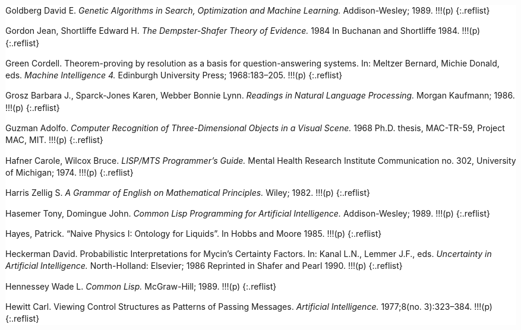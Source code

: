 Goldberg David E.
*Genetic Algorithms in Search, Optimization and Machine Learning.* Addison-Wesley; 1989.
!!!(p) {:.reflist}

Gordon Jean, Shortliffe Edward H.
*The Dempster-Shafer Theory of Evidence.* 1984 In Buchanan and Shortliffe 1984.
!!!(p) {:.reflist}

Green Cordell.
Theorem-proving by resolution as a basis for question-answering systems.
In: Meltzer Bernard, Michie Donald, eds.
*Machine Intelligence 4.* Edinburgh University Press; 1968:183–205.
!!!(p) {:.reflist}

Grosz Barbara J., Sparck-Jones Karen, Webber Bonnie Lynn.
*Readings in Natural Language Processing.* Morgan Kaufmann; 1986.
!!!(p) {:.reflist}

Guzman Adolfo.
*Computer Recognition of Three-Dimensional Objects in a Visual Scene.* 1968 Ph.D.
thesis, MAC-TR-59, Project MAC, MIT.
!!!(p) {:.reflist}

Hafner Carole, Wilcox Bruce.
*LISP/MTS Programmer’s Guide.* Mental Health Research Institute Communication no.
302, University of Michigan; 1974.
!!!(p) {:.reflist}

Harris Zellig S.
*A Grammar of English on Mathematical Principles.* Wiley; 1982.
!!!(p) {:.reflist}

Hasemer Tony, Domingue John.
*Common Lisp Programming for Artificial Intelligence.* Addison-Wesley; 1989.
!!!(p) {:.reflist}

Hayes, Patrick.
“Naive Physics I: Ontology for Liquids”.
In Hobbs and Moore 1985.
!!!(p) {:.reflist}

Heckerman David.
Probabilistic Interpretations for Mycin’s Certainty Factors.
In: Kanal L.N., Lemmer J.F., eds.
*Uncertainty in Artificial Intelligence.* North-Holland: Elsevier; 1986 Reprinted in Shafer and Pearl 1990.
!!!(p) {:.reflist}

Hennessey Wade L.
*Common Lisp.* McGraw-Hill; 1989.
!!!(p) {:.reflist}

Hewitt Carl.
Viewing Control Structures as Patterns of Passing Messages.
*Artificial Intelligence.* 1977;8(no.
3):323–384.
!!!(p) {:.reflist}
